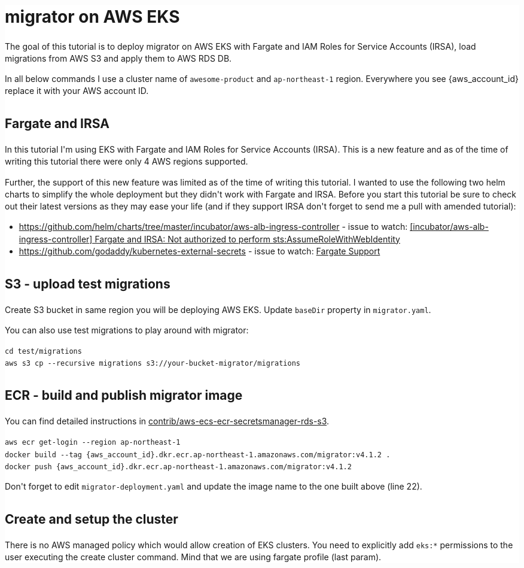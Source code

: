 # migrator on AWS EKS

The goal of this tutorial is to deploy migrator on AWS EKS with Fargate and IAM Roles for Service Accounts (IRSA), load migrations from AWS S3 and apply them to AWS RDS DB.

In all below commands I use a cluster name of `awesome-product` and `ap-northeast-1` region. Everywhere you see {aws_account_id} replace it with your AWS account ID.

## Fargate and IRSA

In this tutorial I'm using EKS with Fargate and IAM Roles for Service Accounts (IRSA). This is a new feature and as of the time of writing this tutorial there were only 4 AWS regions supported.

Further, the support of this new feature was limited as of the time of writing this tutorial. I wanted to use the following two helm charts to simplify the whole deployment but they didn't work with Fargate and IRSA. Before you start this tutorial be sure to check out their latest versions as they may ease your life (and if they support IRSA don't forget to send me a pull with amended tutorial):

* https://github.com/helm/charts/tree/master/incubator/aws-alb-ingress-controller - issue to watch: [[incubator/aws-alb-ingress-controller] Fargate and IRSA: Not authorized to perform sts:AssumeRoleWithWebIdentity](https://github.com/helm/charts/issues/20504)
* https://github.com/godaddy/kubernetes-external-secrets - issue to watch: [Fargate Support](https://github.com/godaddy/kubernetes-external-secrets/issues/254)

## S3 - upload test migrations

Create S3 bucket in same region you will be deploying AWS EKS. Update `baseDir` property in `migrator.yaml`.

You can also use test migrations to play around with migrator:

```
cd test/migrations
aws s3 cp --recursive migrations s3://your-bucket-migrator/migrations
```

## ECR - build and publish migrator image

You can find detailed instructions in [contrib/aws-ecs-ecr-secretsmanager-rds-s3](../aws-ecs-ecr-secretsmanager-rds-s3).

```
aws ecr get-login --region ap-northeast-1
docker build --tag {aws_account_id}.dkr.ecr.ap-northeast-1.amazonaws.com/migrator:v4.1.2 .
docker push {aws_account_id}.dkr.ecr.ap-northeast-1.amazonaws.com/migrator:v4.1.2
```

Don't forget to edit `migrator-deployment.yaml` and update the image name to the one built above (line 22).

## Create and setup the cluster

There is no AWS managed policy which would allow creation of EKS clusters. You need to explicitly add `eks:*` permissions to the user executing the create cluster command. Mind that we are using fargate profile (last param).
